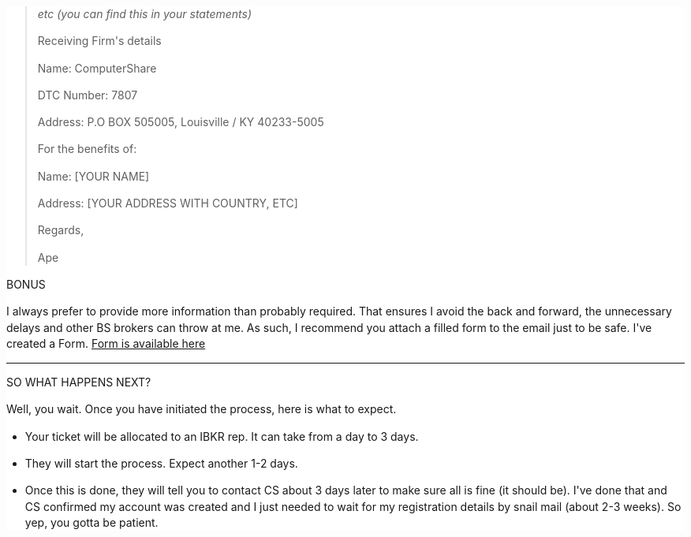 > *etc (you can find this in your statements)*
>
> Receiving Firm's details
>
> Name: ComputerShare
>
> DTC Number: 7807
>
> Address: P.O BOX 505005, Louisville / KY 40233-5005
>
> For the benefits of:
>
> Name: [YOUR NAME]
>
> Address: [YOUR ADDRESS WITH COUNTRY, ETC]
>
> Regards,
>
> Ape

BONUS

I always prefer to provide more information than probably required. That ensures I avoid the back and forward, the unnecessary delays and other BS brokers can throw at me. As such, I recommend you attach a filled form to the email just to be safe. I've created a Form. [Form is available here](https://imgur.com/a/LKElgdH)

-----------------------------

SO WHAT HAPPENS NEXT?

Well, you wait. Once you have initiated the process, here is what to expect.

-   Your ticket will be allocated to an IBKR rep. It can take from a day to 3 days.

-   They will start the process. Expect another 1-2 days.

-   Once this is done, they will tell you to contact CS about 3 days later to make sure all is fine (it should be). I've done that and CS confirmed my account was created and I just needed to wait for my registration details by snail mail (about 2-3 weeks). So yep, you gotta be patient.
